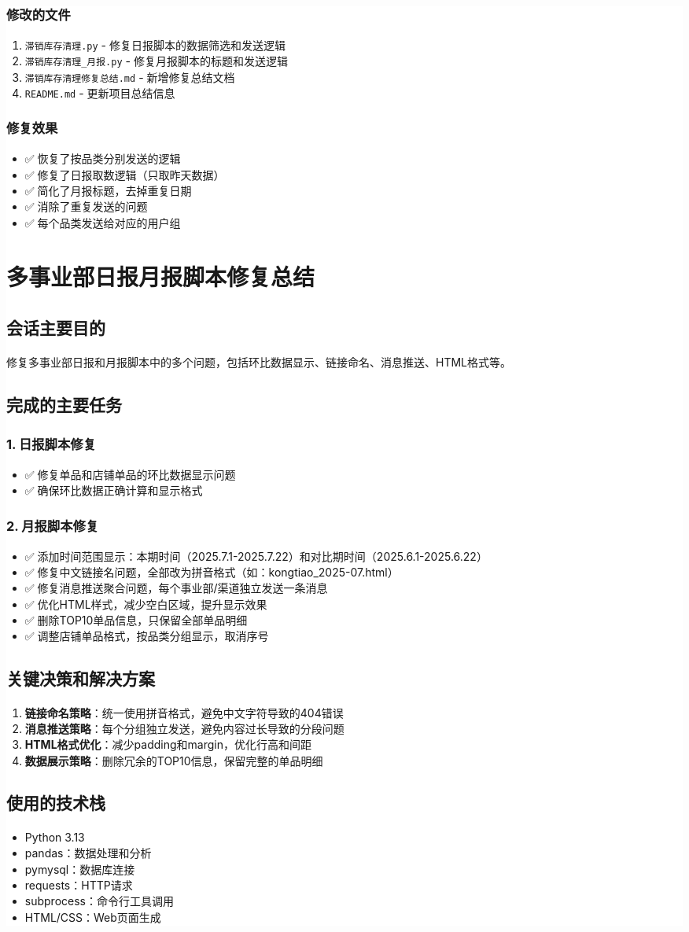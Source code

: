 ### 修改的文件
1. `滞销库存清理.py` - 修复日报脚本的数据筛选和发送逻辑
2. `滞销库存清理_月报.py` - 修复月报脚本的标题和发送逻辑
3. `滞销库存清理修复总结.md` - 新增修复总结文档
4. `README.md` - 更新项目总结信息

### 修复效果
- ✅ 恢复了按品类分别发送的逻辑
- ✅ 修复了日报取数逻辑（只取昨天数据）
- ✅ 简化了月报标题，去掉重复日期
- ✅ 消除了重复发送的问题
- ✅ 每个品类发送给对应的用户组

# 多事业部日报月报脚本修复总结

## 会话主要目的
修复多事业部日报和月报脚本中的多个问题，包括环比数据显示、链接命名、消息推送、HTML格式等。

## 完成的主要任务

### 1. 日报脚本修复
- ✅ 修复单品和店铺单品的环比数据显示问题
- ✅ 确保环比数据正确计算和显示格式

### 2. 月报脚本修复
- ✅ 添加时间范围显示：本期时间（2025.7.1-2025.7.22）和对比期时间（2025.6.1-2025.6.22）
- ✅ 修复中文链接名问题，全部改为拼音格式（如：kongtiao_2025-07.html）
- ✅ 修复消息推送聚合问题，每个事业部/渠道独立发送一条消息
- ✅ 优化HTML样式，减少空白区域，提升显示效果
- ✅ 删除TOP10单品信息，只保留全部单品明细
- ✅ 调整店铺单品格式，按品类分组显示，取消序号

## 关键决策和解决方案
1. **链接命名策略**：统一使用拼音格式，避免中文字符导致的404错误
2. **消息推送策略**：每个分组独立发送，避免内容过长导致的分段问题
3. **HTML格式优化**：减少padding和margin，优化行高和间距
4. **数据展示策略**：删除冗余的TOP10信息，保留完整的单品明细

## 使用的技术栈
- Python 3.13
- pandas：数据处理和分析
- pymysql：数据库连接
- requests：HTTP请求
- subprocess：命令行工具调用
- HTML/CSS：Web页面生成

